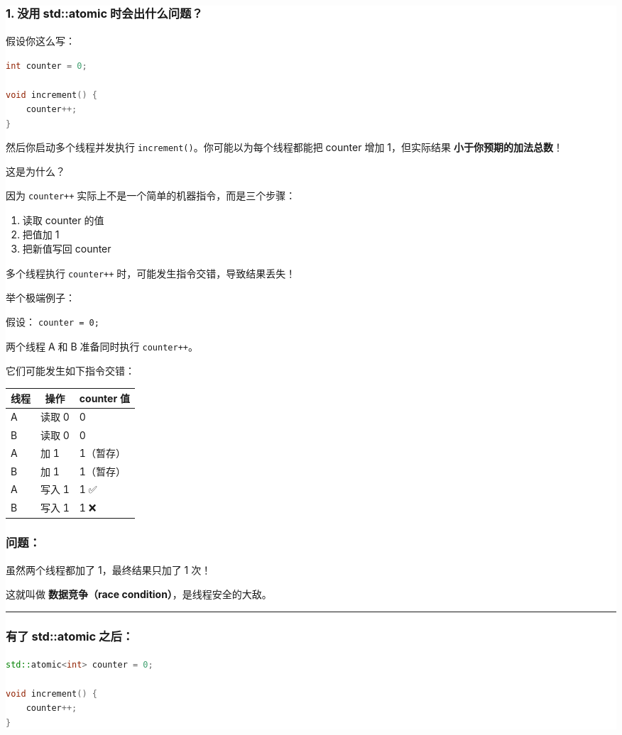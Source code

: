 ### 1. 没用 std::atomic<int> 时会出什么问题？

假设你这么写：

```cpp
int counter = 0;

void increment() {
    counter++;
}
```

然后你启动多个线程并发执行 `increment()`。你可能以为每个线程都能把 counter 增加 1，但实际结果 **小于你预期的加法总数**！

这是为什么？

因为 `counter++` 实际上不是一个简单的机器指令，而是三个步骤：

1. 读取 counter 的值
2. 把值加 1
3. 把新值写回 counter

多个线程执行 `counter++` 时，可能发生指令交错，导致结果丢失！

举个极端例子：

假设：
`counter = 0;`

两个线程 A 和 B 准备同时执行 `counter++`。

它们可能发生如下指令交错：

| 线程 | 操作 | counter 值 |
|------|------|------------|
| A | 读取 0 | 0 |
| B | 读取 0 | 0 |
| A | 加 1 | 1（暂存） |
| B | 加 1 | 1（暂存） |
| A | 写入 1 | 1 ✅ |
| B | 写入 1 | 1 ❌ |

### 问题：

虽然两个线程都加了 1，最终结果只加了 1 次！

这就叫做 **数据竞争（race condition）**，是线程安全的大敌。

---

### 有了 std::atomic<int> 之后：

```cpp
std::atomic<int> counter = 0;

void increment() {
    counter++;
}
```
